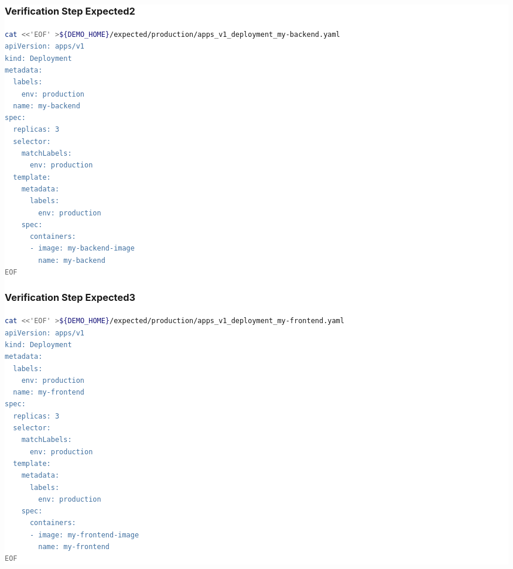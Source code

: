 
### Verification Step Expected2


```bash
cat <<'EOF' >${DEMO_HOME}/expected/production/apps_v1_deployment_my-backend.yaml
apiVersion: apps/v1
kind: Deployment
metadata:
  labels:
    env: production
  name: my-backend
spec:
  replicas: 3
  selector:
    matchLabels:
      env: production
  template:
    metadata:
      labels:
        env: production
    spec:
      containers:
      - image: my-backend-image
        name: my-backend
EOF
```


### Verification Step Expected3


```bash
cat <<'EOF' >${DEMO_HOME}/expected/production/apps_v1_deployment_my-frontend.yaml
apiVersion: apps/v1
kind: Deployment
metadata:
  labels:
    env: production
  name: my-frontend
spec:
  replicas: 3
  selector:
    matchLabels:
      env: production
  template:
    metadata:
      labels:
        env: production
    spec:
      containers:
      - image: my-frontend-image
        name: my-frontend
EOF
```
